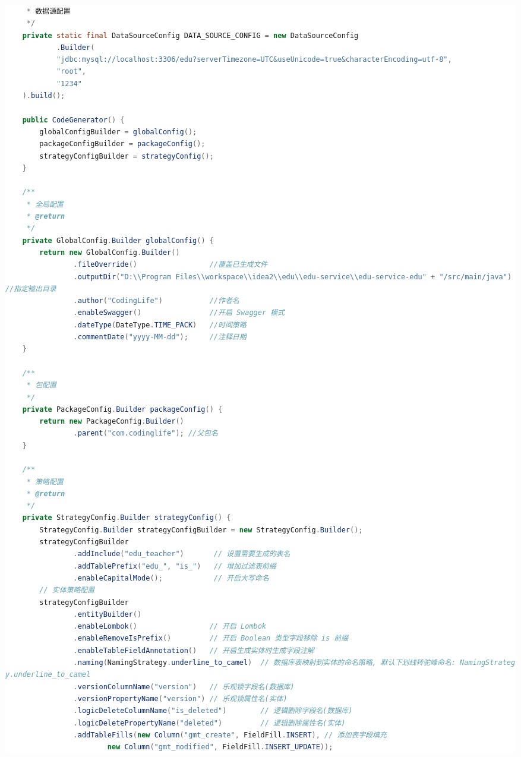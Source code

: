    ```java
        * 数据源配置
        */
       private static final DataSourceConfig DATA_SOURCE_CONFIG = new DataSourceConfig
               .Builder(
               "jdbc:mysql://localhost:3306/edu?serverTimezone=UTC&useUnicode=true&characterEncoding=utf-8",
               "root",
               "1234"
       ).build();
   
       public CodeGenerator() {
           globalConfigBuilder = globalConfig();
           packageConfigBuilder = packageConfig();
           strategyConfigBuilder = strategyConfig();
       }
   
       /**
        * 全局配置
        * @return
        */
       private GlobalConfig.Builder globalConfig() {
           return new GlobalConfig.Builder()
                   .fileOverride()                 //覆盖已生成文件
                   .outputDir("D:\\Program Files\\workspace\\idea2\\edu\\edu-service\\edu-service-edu" + "/src/main/java") //指定输出目录
                   .author("CodingLife")           //作者名
                   .enableSwagger()                //开启 Swagger 模式
                   .dateType(DateType.TIME_PACK)   //时间策略
                   .commentDate("yyyy-MM-dd");     //注释日期
       }
   
       /**
        * 包配置
        */
       private PackageConfig.Builder packageConfig() {
           return new PackageConfig.Builder()
                   .parent("com.codinglife"); //父包名
       }
   
       /**
        * 策略配置
        * @return
        */
       private StrategyConfig.Builder strategyConfig() {
           StrategyConfig.Builder strategyConfigBuilder = new StrategyConfig.Builder();
           strategyConfigBuilder
                   .addInclude("edu_teacher")       // 设置需要生成的表名
                   .addTablePrefix("edu_", "is_")   // 增加过滤表前缀
                   .enableCapitalMode();            // 开启大写命名
           // 实体策略配置
           strategyConfigBuilder
                   .entityBuilder()
                   .enableLombok()                 // 开启 Lombok
                   .enableRemoveIsPrefix()         // 开启 Boolean 类型字段移除 is 前缀
                   .enableTableFieldAnnotation()   // 开启生成实体时生成字段注解
                   .naming(NamingStrategy.underline_to_camel)  // 数据库表映射到实体的命名策略, 默认下划线转驼峰命名: NamingStrategy.underline_to_camel
                   .versionColumnName("version")   // 乐观锁字段名(数据库)
                   .versionPropertyName("version") // 乐观锁属性名(实体)
                   .logicDeleteColumnName("is_deleted")        // 逻辑删除字段名(数据库)
                   .logicDeletePropertyName("deleted")         // 逻辑删除属性名(实体)
                   .addTableFills(new Column("gmt_create", FieldFill.INSERT), // 添加表字段填充
                           new Column("gmt_modified", FieldFill.INSERT_UPDATE));
   ```